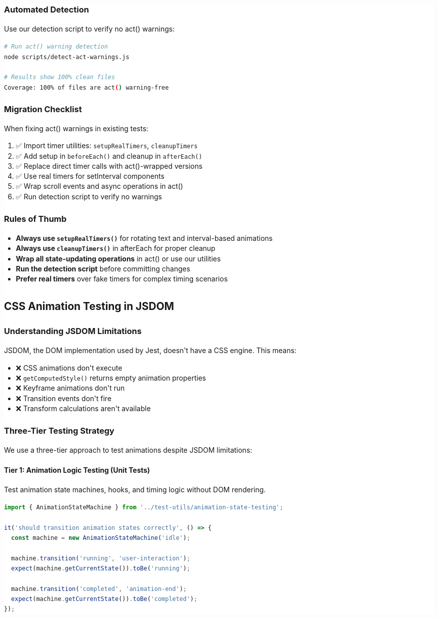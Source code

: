 ### Automated Detection

Use our detection script to verify no act() warnings:

```bash
# Run act() warning detection
node scripts/detect-act-warnings.js

# Results show 100% clean files
Coverage: 100% of files are act() warning-free
```

### Migration Checklist

When fixing act() warnings in existing tests:

1. ✅ Import timer utilities: `setupRealTimers`, `cleanupTimers`
2. ✅ Add setup in `beforeEach()` and cleanup in `afterEach()`  
3. ✅ Replace direct timer calls with act()-wrapped versions
4. ✅ Use real timers for setInterval components
5. ✅ Wrap scroll events and async operations in act()
6. ✅ Run detection script to verify no warnings

### Rules of Thumb

- **Always use `setupRealTimers()`** for rotating text and interval-based animations
- **Always use `cleanupTimers()`** in afterEach for proper cleanup
- **Wrap all state-updating operations** in act() or use our utilities
- **Run the detection script** before committing changes
- **Prefer real timers** over fake timers for complex timing scenarios

## CSS Animation Testing in JSDOM

### Understanding JSDOM Limitations

JSDOM, the DOM implementation used by Jest, doesn't have a CSS engine. This means:
- ❌ CSS animations don't execute
- ❌ `getComputedStyle()` returns empty animation properties
- ❌ Keyframe animations don't run
- ❌ Transition events don't fire
- ❌ Transform calculations aren't available

### Three-Tier Testing Strategy

We use a three-tier approach to test animations despite JSDOM limitations:

#### Tier 1: Animation Logic Testing (Unit Tests)
Test animation state machines, hooks, and timing logic without DOM rendering.

```typescript
import { AnimationStateMachine } from '../test-utils/animation-state-testing';

it('should transition animation states correctly', () => {
  const machine = new AnimationStateMachine('idle');
  
  machine.transition('running', 'user-interaction');
  expect(machine.getCurrentState()).toBe('running');
  
  machine.transition('completed', 'animation-end');
  expect(machine.getCurrentState()).toBe('completed');
});
```
